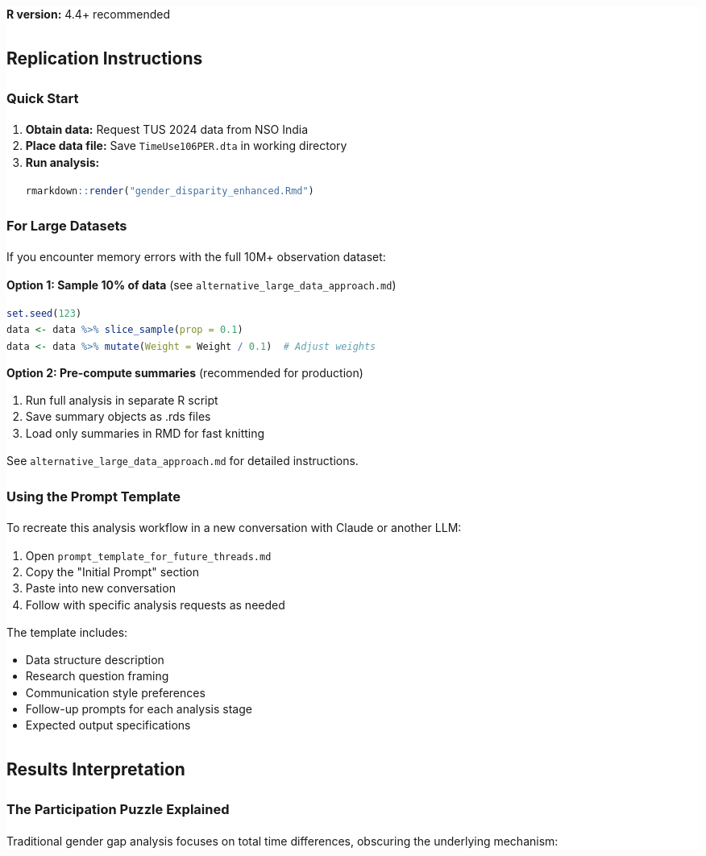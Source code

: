 **R version:** 4.4+ recommended

## Replication Instructions

### Quick Start

1. **Obtain data:** Request TUS 2024 data from NSO India
2. **Place data file:** Save `TimeUse106PER.dta` in working directory
3. **Run analysis:**
   ```r
   rmarkdown::render("gender_disparity_enhanced.Rmd")
   ```

### For Large Datasets

If you encounter memory errors with the full 10M+ observation dataset:

**Option 1: Sample 10% of data** (see `alternative_large_data_approach.md`)
```r
set.seed(123)
data <- data %>% slice_sample(prop = 0.1)
data <- data %>% mutate(Weight = Weight / 0.1)  # Adjust weights
```

**Option 2: Pre-compute summaries** (recommended for production)
1. Run full analysis in separate R script
2. Save summary objects as .rds files
3. Load only summaries in RMD for fast knitting

See `alternative_large_data_approach.md` for detailed instructions.

### Using the Prompt Template

To recreate this analysis workflow in a new conversation with Claude or another LLM:

1. Open `prompt_template_for_future_threads.md`
2. Copy the "Initial Prompt" section
3. Paste into new conversation
4. Follow with specific analysis requests as needed

The template includes:
- Data structure description
- Research question framing
- Communication style preferences
- Follow-up prompts for each analysis stage
- Expected output specifications

## Results Interpretation

### The Participation Puzzle Explained

Traditional gender gap analysis focuses on total time differences, obscuring the underlying mechanism:
